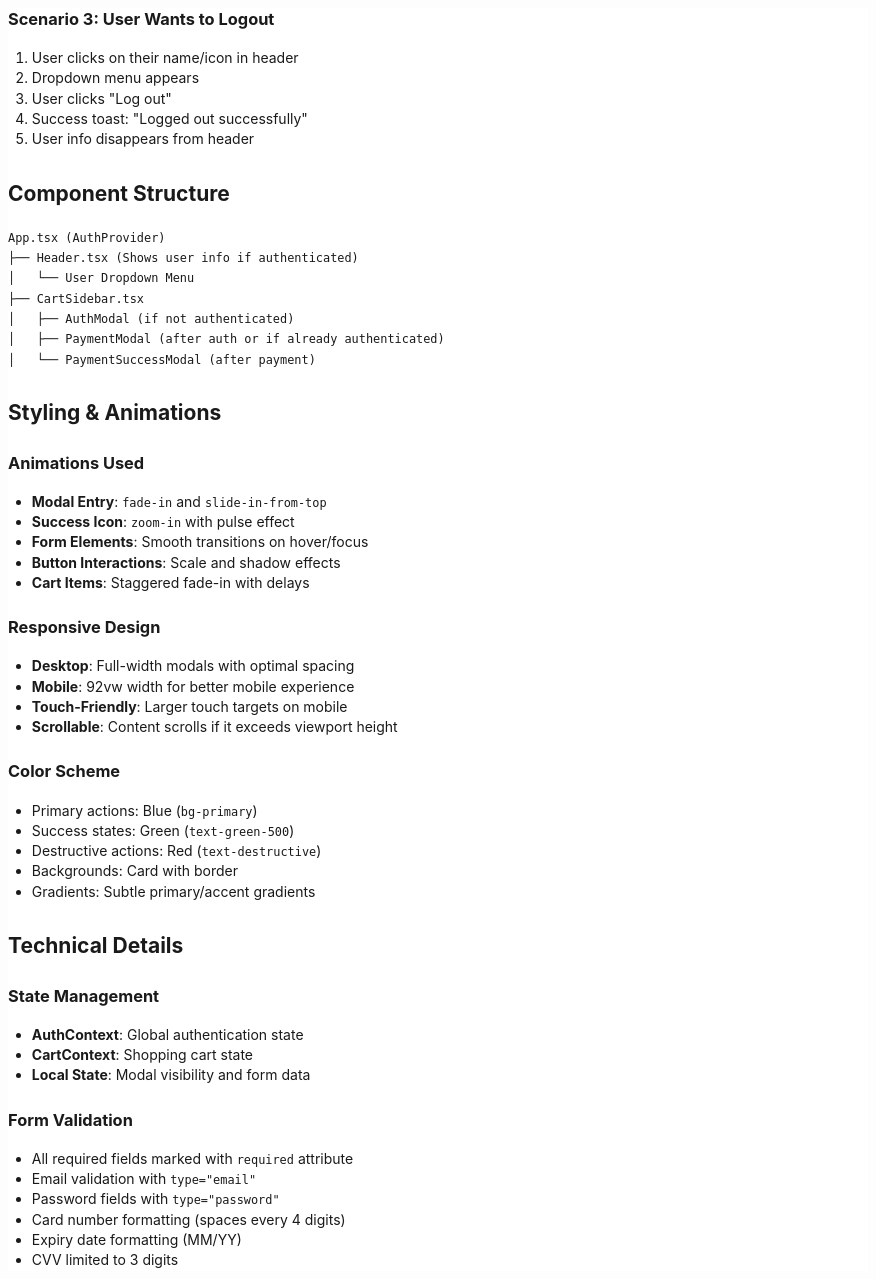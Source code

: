 ### Scenario 3: User Wants to Logout
1. User clicks on their name/icon in header
2. Dropdown menu appears
3. User clicks "Log out"
4. Success toast: "Logged out successfully"
5. User info disappears from header

## Component Structure

```
App.tsx (AuthProvider)
├── Header.tsx (Shows user info if authenticated)
│   └── User Dropdown Menu
├── CartSidebar.tsx
│   ├── AuthModal (if not authenticated)
│   ├── PaymentModal (after auth or if already authenticated)
│   └── PaymentSuccessModal (after payment)
```

## Styling & Animations

### Animations Used
- **Modal Entry**: `fade-in` and `slide-in-from-top`
- **Success Icon**: `zoom-in` with pulse effect
- **Form Elements**: Smooth transitions on hover/focus
- **Button Interactions**: Scale and shadow effects
- **Cart Items**: Staggered fade-in with delays

### Responsive Design
- **Desktop**: Full-width modals with optimal spacing
- **Mobile**: 92vw width for better mobile experience
- **Touch-Friendly**: Larger touch targets on mobile
- **Scrollable**: Content scrolls if it exceeds viewport height

### Color Scheme
- Primary actions: Blue (`bg-primary`)
- Success states: Green (`text-green-500`)
- Destructive actions: Red (`text-destructive`)
- Backgrounds: Card with border
- Gradients: Subtle primary/accent gradients

## Technical Details

### State Management
- **AuthContext**: Global authentication state
- **CartContext**: Shopping cart state
- **Local State**: Modal visibility and form data

### Form Validation
- All required fields marked with `required` attribute
- Email validation with `type="email"`
- Password fields with `type="password"`
- Card number formatting (spaces every 4 digits)
- Expiry date formatting (MM/YY)
- CVV limited to 3 digits
